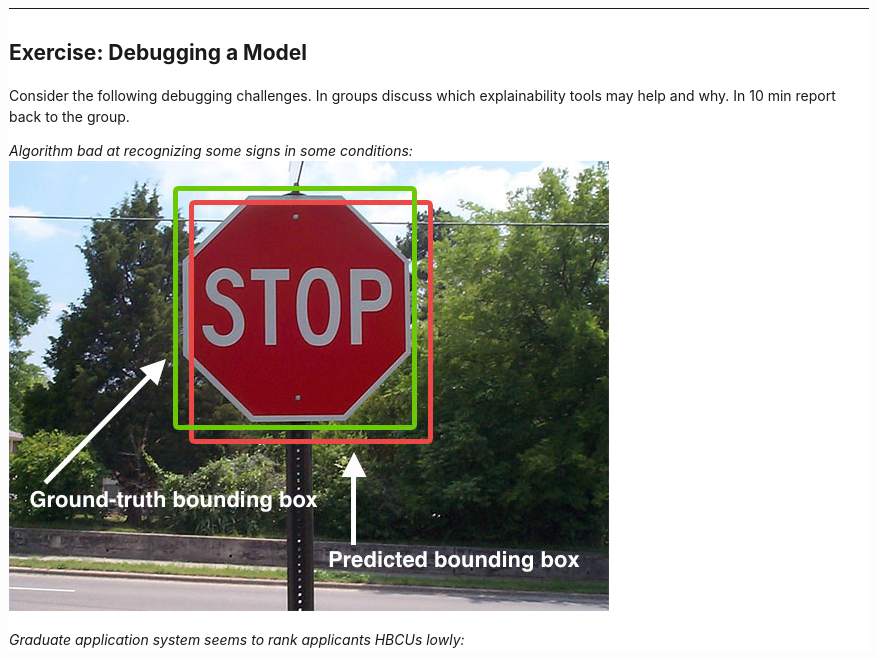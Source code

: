 

---
## Exercise: Debugging a Model

Consider the following debugging challenges. In groups discuss which explainability tools may help and why. In 10 min report back to the group.


*Algorithm bad at recognizing some signs in some conditions:*
![Stop Sign with Bounding Box](stopsign.jpg)

*Graduate application system seems to rank applicants HBCUs lowly:*